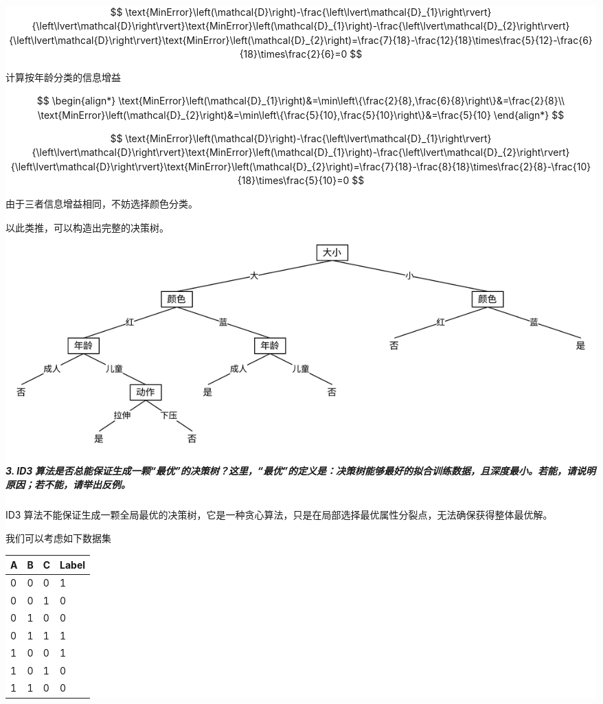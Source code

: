 $$
\text{MinError}\left(\mathcal{D}\right)-\frac{\left\lvert\mathcal{D}_{1}\right\rvert}{\left\lvert\mathcal{D}\right\rvert}\text{MinError}\left(\mathcal{D}_{1}\right)-\frac{\left\lvert\mathcal{D}_{2}\right\rvert}{\left\lvert\mathcal{D}\right\rvert}\text{MinError}\left(\mathcal{D}_{2}\right)=\frac{7}{18}-\frac{12}{18}\times\frac{5}{12}-\frac{6}{18}\times\frac{2}{6}=0
$$

计算按年龄分类的信息增益

$$
\begin{align*}
\text{MinError}\left(\mathcal{D}_{1}\right)&=\min\left\{\frac{2}{8},\frac{6}{8}\right\}&=\frac{2}{8}\\
\text{MinError}\left(\mathcal{D}_{2}\right)&=\min\left\{\frac{5}{10},\frac{5}{10}\right\}&=\frac{5}{10}
\end{align*}
$$

$$
\text{MinError}\left(\mathcal{D}\right)-\frac{\left\lvert\mathcal{D}_{1}\right\rvert}{\left\lvert\mathcal{D}\right\rvert}\text{MinError}\left(\mathcal{D}_{1}\right)-\frac{\left\lvert\mathcal{D}_{2}\right\rvert}{\left\lvert\mathcal{D}\right\rvert}\text{MinError}\left(\mathcal{D}_{2}\right)=\frac{7}{18}-\frac{8}{18}\times\frac{2}{8}-\frac{10}{18}\times\frac{5}{10}=0
$$

由于三者信息增益相同，不妨选择颜色分类。

以此类推，可以构造出完整的决策树。

![](id3.svg)

##### 3. ID3 算法是否总能保证生成一颗“最优”的决策树？这里，“最优”的定义是：决策树能够最好的拟合训练数据，且深度最小。若能，请说明原因；若不能，请举出反例。

ID3 算法不能保证生成一颗全局最优的决策树，它是一种贪心算法，只是在局部选择最优属性分裂点，无法确保获得整体最优解。

我们可以考虑如下数据集

| A   | B   | C   | Label |
| --- | --- | --- | ----- |
| 0   | 0   | 0   | 1     |
| 0   | 0   | 1   | 0     |
| 0   | 1   | 0   | 0     |
| 0   | 1   | 1   | 1     |
| 1   | 0   | 0   | 1     |
| 1   | 0   | 1   | 0     |
| 1   | 1   | 0   | 0     |